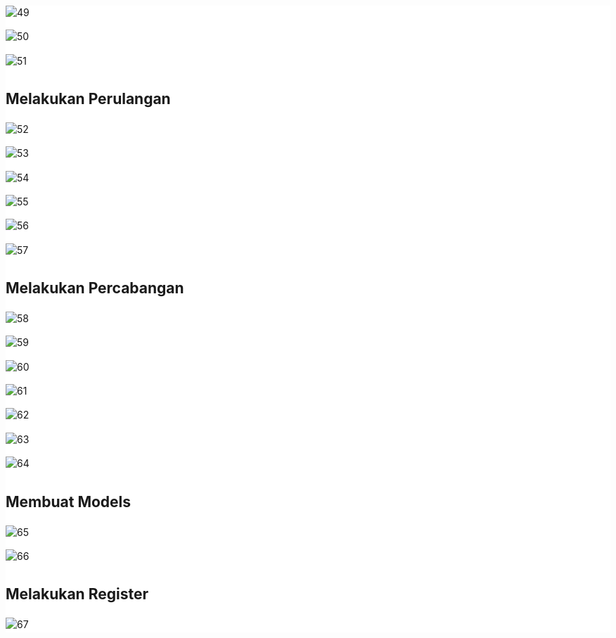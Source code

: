 ![49](https://user-images.githubusercontent.com/114823510/201300739-d59a7dc5-6f91-47cf-b3c2-59e0c3036f76.png)

![50](https://user-images.githubusercontent.com/114823510/201300764-e5bfae0f-29c5-4bb3-8418-070acd8fc315.png)

![51](https://user-images.githubusercontent.com/114823510/201300807-238f1a93-43ea-4a54-b792-ff8d2439633c.png)

## **Melakukan Perulangan**

![52](https://user-images.githubusercontent.com/114823510/201301176-b7096647-39bf-4704-9248-1e773f88435c.png)

![53](https://user-images.githubusercontent.com/114823510/201301204-0f3ec746-e7bd-4cd5-8335-f0b6f93bcb13.png)

![54](https://user-images.githubusercontent.com/114823510/201301239-fcc44961-4d1e-49bc-b3c1-deb95560d676.png)

![55](https://user-images.githubusercontent.com/114823510/201301277-7f7a5862-a460-4aff-b52f-78404849ba30.png)

![56](https://user-images.githubusercontent.com/114823510/201301300-c431dc31-9fdc-40af-9958-cc5975dfab3a.png)

![57](https://user-images.githubusercontent.com/114823510/201301337-ef0b364a-3a62-4178-a408-cce7a7ea8716.png)

## **Melakukan Percabangan**

![58](https://user-images.githubusercontent.com/114823510/201301676-99ca31f1-751b-4989-b3ad-2f959161c7ae.png)

![59](https://user-images.githubusercontent.com/114823510/201301716-307e6979-3981-4dc7-b832-f6047ce9fdae.png)

![60](https://user-images.githubusercontent.com/114823510/201301747-f5e0d5cb-6dab-47c8-b0aa-13bc8940e9cb.png)

![61](https://user-images.githubusercontent.com/114823510/201301785-5dc995ca-c1c6-4d72-8162-8f31b6ffe876.png)

![62](https://user-images.githubusercontent.com/114823510/201302423-8018b63f-4dd4-474f-ae7a-f875e8236375.png)

![63](https://user-images.githubusercontent.com/114823510/201302472-01768b9a-475c-46dd-be36-3a0b2a7c14bc.png)

![64](https://user-images.githubusercontent.com/114823510/201302495-be6a85c8-3e1f-4098-a5dc-da1d7c7c73bf.png)

## **Membuat Models**

![65](https://user-images.githubusercontent.com/114823510/201302959-ab8ed59f-1c84-4264-a8e2-835f7de99b4d.png)

![66](https://user-images.githubusercontent.com/114823510/201303012-db082ff0-1833-4901-ba2d-15133b0e296e.png)

## **Melakukan Register**

![67](https://user-images.githubusercontent.com/114823510/201303380-ea09c003-1b6c-499e-a2eb-05121c81a59d.png)
